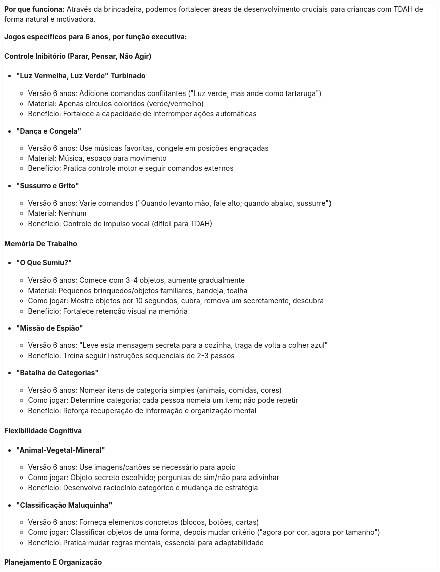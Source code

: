 **Por que funciona:** Através da brincadeira, podemos fortalecer áreas de desenvolvimento cruciais para crianças com TDAH de forma natural e motivadora.

**Jogos específicos para 6 anos, por função executiva:**

#### Controle Inibitório (Parar, Pensar, Não Agir)

- **"Luz Vermelha, Luz Verde" Turbinado**
    
    - Versão 6 anos: Adicione comandos conflitantes ("Luz verde, mas ande como tartaruga")
    - Material: Apenas círculos coloridos (verde/vermelho)
    - Benefício: Fortalece a capacidade de interromper ações automáticas
- **"Dança e Congela"**
    
    - Versão 6 anos: Use músicas favoritas, congele em posições engraçadas
    - Material: Música, espaço para movimento
    - Benefício: Pratica controle motor e seguir comandos externos
- **"Sussurro e Grito"**
    
    - Versão 6 anos: Varie comandos ("Quando levanto mão, fale alto; quando abaixo, sussurre")
    - Material: Nenhum
    - Benefício: Controle de impulso vocal (difícil para TDAH)

#### Memória De Trabalho

- **"O Que Sumiu?"**
    
    - Versão 6 anos: Comece com 3-4 objetos, aumente gradualmente
    - Material: Pequenos brinquedos/objetos familiares, bandeja, toalha
    - Como jogar: Mostre objetos por 10 segundos, cubra, remova um secretamente, descubra
    - Benefício: Fortalece retenção visual na memória
- **"Missão de Espião"**
    
    - Versão 6 anos: "Leve esta mensagem secreta para a cozinha, traga de volta a colher azul"
    - Benefício: Treina seguir instruções sequenciais de 2-3 passos
- **"Batalha de Categorias"**
    
    - Versão 6 anos: Nomear itens de categoria simples (animais, comidas, cores)
    - Como jogar: Determine categoria; cada pessoa nomeia um item; não pode repetir
    - Benefício: Reforça recuperação de informação e organização mental

#### Flexibilidade Cognitiva

- **"Animal-Vegetal-Mineral"**
    
    - Versão 6 anos: Use imagens/cartões se necessário para apoio
    - Como jogar: Objeto secreto escolhido; perguntas de sim/não para adivinhar
    - Benefício: Desenvolve raciocínio categórico e mudança de estratégia
- **"Classificação Maluquinha"**
    
    - Versão 6 anos: Forneça elementos concretos (blocos, botões, cartas)
    - Como jogar: Classificar objetos de uma forma, depois mudar critério ("agora por cor, agora por tamanho")
    - Benefício: Pratica mudar regras mentais, essencial para adaptabilidade

#### Planejamento E Organização
